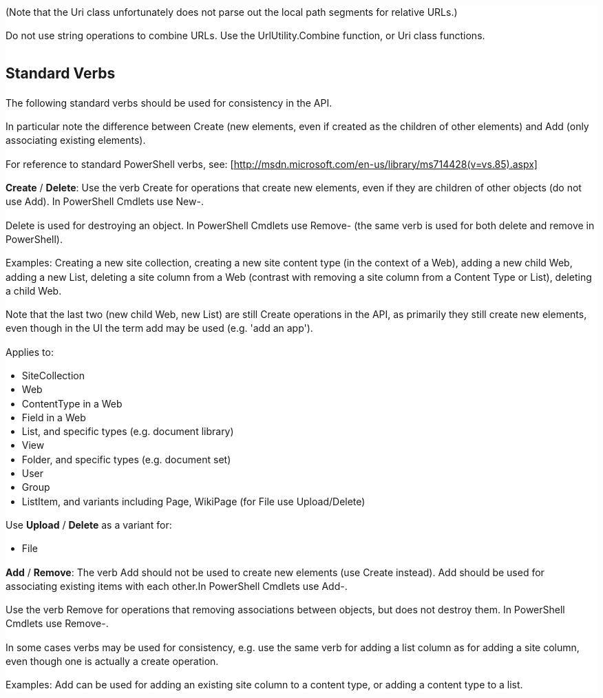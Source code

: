 (Note that the Uri class unfortunately does not parse out the local path segments for relative URLs.)

Do not use string operations to combine URLs. Use the UrlUtility.Combine function, or Uri class functions.

## Standard Verbs ##
The following standard verbs should be used for consistency in the API.

In particular note the difference between Create (new elements, even if created as the children of other elements) and Add (only associating existing elements).

For reference to standard PowerShell verbs, see: [http://msdn.microsoft.com/en-us/library/ms714428(v=vs.85).aspx]

**Create** / **Delete**: Use the verb Create for operations that create new elements, even if they are children of other objects (do not use Add). In PowerShell Cmdlets use New-.

Delete is used for destroying an object. In PowerShell Cmdlets use Remove- (the same verb is used for both delete and remove in PowerShell).


Examples: Creating a new site collection, creating a new site content type (in the context of a Web), adding a new child Web, adding a new List, deleting a site column from a Web (contrast with removing a site column from a Content Type or List), deleting a child Web.

Note that the last two (new child Web, new List) are still Create operations in the API, as primarily they still create new elements, even though in the UI the term add may be used (e.g. 'add an app').

Applies to:
- SiteCollection
- Web
- ContentType in a Web
- Field in a Web
- List, and specific types (e.g. document library)
- View
- Folder, and specific types (e.g. document set)
- User
- Group
- ListItem, and variants including Page, WikiPage (for File use Upload/Delete)

Use **Upload** / **Delete** as a variant for:

- File

**Add** / **Remove**: The verb Add should not be used to create new elements (use Create instead). Add should be used for associating existing items with each other.In PowerShell Cmdlets use Add-.

Use the verb Remove for operations that removing associations between objects, but does not destroy them. 
In PowerShell Cmdlets use Remove-.

In some cases verbs may be used for consistency, e.g. use the same verb for adding a list column as for adding a site column, even though one is actually a create operation.

Examples: Add can be used for adding an existing site column to a content type, or adding a content type to a list. 
